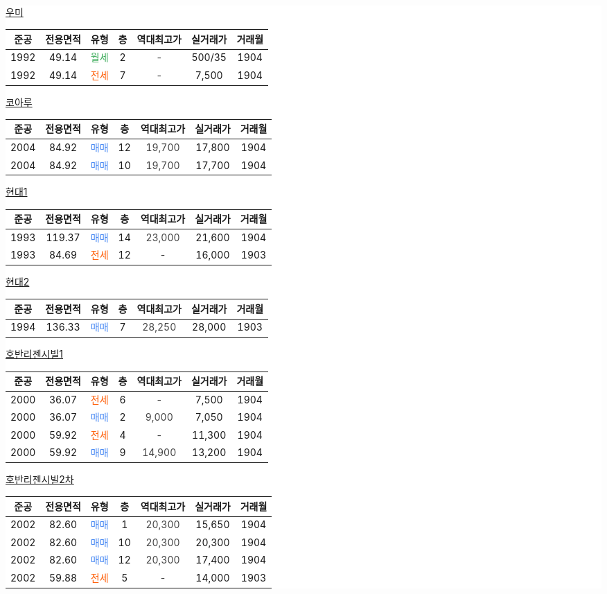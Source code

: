 [우미](https://search.naver.com/search.naver?query=%EC%A0%84%EB%9D%BC%EB%82%A8%EB%8F%84+%EC%88%9C%EC%B2%9C%EC%8B%9C+%EC%97%B0%ED%96%A5%EB%8F%99+%EC%9A%B0%EB%AF%B8)

|준공|전용면적|유형|층|역대최고가|실거래가|거래월|
|:---:|:---:|:---:|:---:|:---:|:---:|:---:|
|1992|49.14|<span style="color:#34a853">월세</span>|2|<span style="color:#444444">-</span>|500/35|1904|
|1992|49.14|<span style="color:#ff5a00">전세</span>|7|<span style="color:#444444">-</span>|7,500|1904|

[코아루](https://search.naver.com/search.naver?query=%EC%A0%84%EB%9D%BC%EB%82%A8%EB%8F%84+%EC%88%9C%EC%B2%9C%EC%8B%9C+%EC%97%B0%ED%96%A5%EB%8F%99+%EC%BD%94%EC%95%84%EB%A3%A8)

|준공|전용면적|유형|층|역대최고가|실거래가|거래월|
|:---:|:---:|:---:|:---:|:---:|:---:|:---:|
|2004|84.92|<span style="color:#4285f3">매매</span>|12|<span style="color:#444444">19,700</span>|17,800|1904|
|2004|84.92|<span style="color:#4285f3">매매</span>|10|<span style="color:#444444">19,700</span>|17,700|1904|

[현대1](https://search.naver.com/search.naver?query=%EC%A0%84%EB%9D%BC%EB%82%A8%EB%8F%84+%EC%88%9C%EC%B2%9C%EC%8B%9C+%EC%97%B0%ED%96%A5%EB%8F%99+%ED%98%84%EB%8C%801)

|준공|전용면적|유형|층|역대최고가|실거래가|거래월|
|:---:|:---:|:---:|:---:|:---:|:---:|:---:|
|1993|119.37|<span style="color:#4285f3">매매</span>|14|<span style="color:#444444">23,000</span>|21,600|1904|
|1993|84.69|<span style="color:#ff5a00">전세</span>|12|<span style="color:#444444">-</span>|16,000|1903|

[현대2](https://search.naver.com/search.naver?query=%EC%A0%84%EB%9D%BC%EB%82%A8%EB%8F%84+%EC%88%9C%EC%B2%9C%EC%8B%9C+%EC%97%B0%ED%96%A5%EB%8F%99+%ED%98%84%EB%8C%802)

|준공|전용면적|유형|층|역대최고가|실거래가|거래월|
|:---:|:---:|:---:|:---:|:---:|:---:|:---:|
|1994|136.33|<span style="color:#4285f3">매매</span>|7|<span style="color:#444444">28,250</span>|28,000|1903|

[호반리젠시빌1](https://search.naver.com/search.naver?query=%EC%A0%84%EB%9D%BC%EB%82%A8%EB%8F%84+%EC%88%9C%EC%B2%9C%EC%8B%9C+%EC%97%B0%ED%96%A5%EB%8F%99+%ED%98%B8%EB%B0%98%EB%A6%AC%EC%A0%A0%EC%8B%9C%EB%B9%8C1)

|준공|전용면적|유형|층|역대최고가|실거래가|거래월|
|:---:|:---:|:---:|:---:|:---:|:---:|:---:|
|2000|36.07|<span style="color:#ff5a00">전세</span>|6|<span style="color:#444444">-</span>|7,500|1904|
|2000|36.07|<span style="color:#4285f3">매매</span>|2|<span style="color:#444444">9,000</span>|7,050|1904|
|2000|59.92|<span style="color:#ff5a00">전세</span>|4|<span style="color:#444444">-</span>|11,300|1904|
|2000|59.92|<span style="color:#4285f3">매매</span>|9|<span style="color:#444444">14,900</span>|13,200|1904|

[호반리젠시빌2차](https://search.naver.com/search.naver?query=%EC%A0%84%EB%9D%BC%EB%82%A8%EB%8F%84+%EC%88%9C%EC%B2%9C%EC%8B%9C+%EC%97%B0%ED%96%A5%EB%8F%99+%ED%98%B8%EB%B0%98%EB%A6%AC%EC%A0%A0%EC%8B%9C%EB%B9%8C2%EC%B0%A8)

|준공|전용면적|유형|층|역대최고가|실거래가|거래월|
|:---:|:---:|:---:|:---:|:---:|:---:|:---:|
|2002|82.60|<span style="color:#4285f3">매매</span>|1|<span style="color:#444444">20,300</span>|15,650|1904|
|2002|82.60|<span style="color:#4285f3">매매</span>|10|<span style="color:#444444">20,300</span>|20,300|1904|
|2002|82.60|<span style="color:#4285f3">매매</span>|12|<span style="color:#444444">20,300</span>|17,400|1904|
|2002|59.88|<span style="color:#ff5a00">전세</span>|5|<span style="color:#444444">-</span>|14,000|1903|
